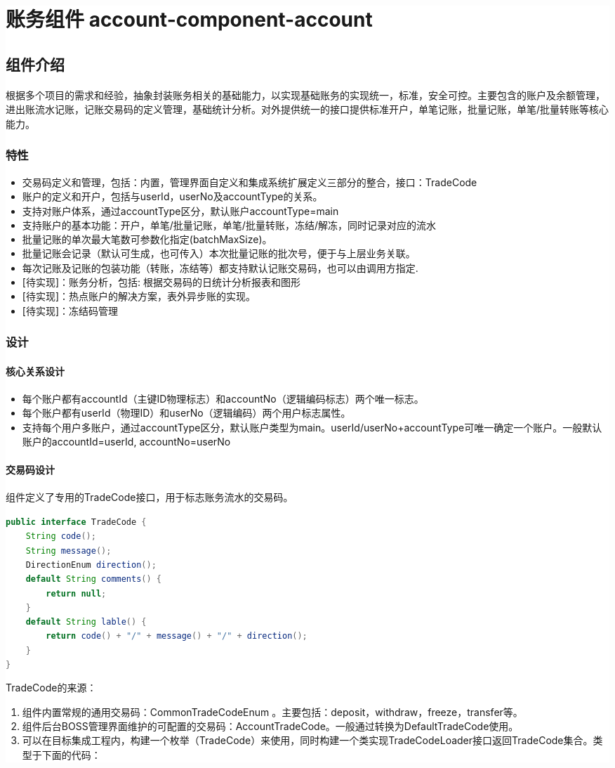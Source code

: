 



账务组件 account-component-account
====

## 组件介绍
根据多个项目的需求和经验，抽象封装账务相关的基础能力，以实现基础账务的实现统一，标准，安全可控。主要包含的账户及余额管理，进出账流水记账，记账交易码的定义管理，基础统计分析。对外提供统一的接口提供标准开户，单笔记账，批量记账，单笔/批量转账等核心能力。

### 特性

* 交易码定义和管理，包括：内置，管理界面自定义和集成系统扩展定义三部分的整合，接口：TradeCode
* 账户的定义和开户，包括与userId，userNo及accountType的关系。
* 支持对账户体系，通过accountType区分，默认账户accountType=main
* 支持账户的基本功能：开户，单笔/批量记账，单笔/批量转账，冻结/解冻，同时记录对应的流水
* 批量记账的单次最大笔数可参数化指定(batchMaxSize)。
* 批量记账会记录（默认可生成，也可传入）本次批量记账的批次号，便于与上层业务关联。
* 每次记账及记账的包装功能（转账，冻结等）都支持默认记账交易码，也可以由调用方指定.
* [待实现]：账务分析，包括: 根据交易码的日统计分析报表和图形
* [待实现]：热点账户的解决方案，表外异步账的实现。
* [待实现]：冻结码管理


### 设计

#### 核心关系设计

* 每个账户都有accountId（主键ID物理标志）和accountNo（逻辑编码标志）两个唯一标志。
* 每个账户都有userId（物理ID）和userNo（逻辑编码）两个用户标志属性。
* 支持每个用户多账户，通过accountType区分，默认账户类型为main。userId/userNo+accountType可唯一确定一个账户。一般默认账户的accountId=userId, accountNo=userNo

#### 交易码设计

组件定义了专用的TradeCode接口，用于标志账务流水的交易码。

```java
public interface TradeCode {
    String code();
    String message();
    DirectionEnum direction();
    default String comments() {
        return null;
    }
    default String lable() {
        return code() + "/" + message() + "/" + direction();
    }
}
```
TradeCode的来源：

1. 组件内置常规的通用交易码：CommonTradeCodeEnum 。主要包括：deposit，withdraw，freeze，transfer等。
2. 组件后台BOSS管理界面维护的可配置的交易码：AccountTradeCode。一般通过转换为DefaultTradeCode使用。
3. 可以在目标集成工程内，构建一个枚举（TradeCode）来使用，同时构建一个类实现TradeCodeLoader接口返回TradeCode集合。类型于下面的代码：
